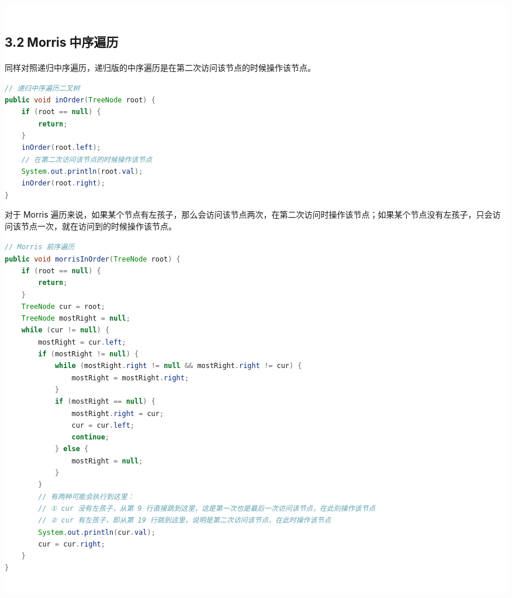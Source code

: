 <br>

## 3.2 Morris 中序遍历

同样对照递归中序遍历，递归版的中序遍历是在第二次访问该节点的时候操作该节点。

```java
// 递归中序遍历二叉树
public void inOrder(TreeNode root) {
    if (root == null) {
        return;
    }
    inOrder(root.left);
    // 在第二次访问该节点的时候操作该节点
    System.out.println(root.val);
    inOrder(root.right);
}
```

对于 Morris 遍历来说，如果某个节点有左孩子，那么会访问该节点两次，在第二次访问时操作该节点；如果某个节点没有左孩子，只会访问该节点一次，就在访问到的时候操作该节点。

```java
// Morris 前序遍历
public void morrisInOrder(TreeNode root) {
    if (root == null) {
        return;
    }
    TreeNode cur = root;
    TreeNode mostRight = null;
    while (cur != null) {
        mostRight = cur.left;
        if (mostRight != null) {
            while (mostRight.right != null && mostRight.right != cur) {
                mostRight = mostRight.right;
            }
            if (mostRight == null) {
                mostRight.right = cur;
                cur = cur.left;
                continue;
            } else {
                mostRight = null;
            }
        } 
        // 有两种可能会执行到这里：
        // ① cur 没有左孩子，从第 9 行直接跳到这里，这是第一次也是最后一次访问该节点，在此刻操作该节点
        // ② cur 有左孩子，即从第 19 行跳到这里，说明是第二次访问该节点，在此时操作该节点
        System.out.println(cur.val); 
        cur = cur.right;
    }
}
```

<br>
